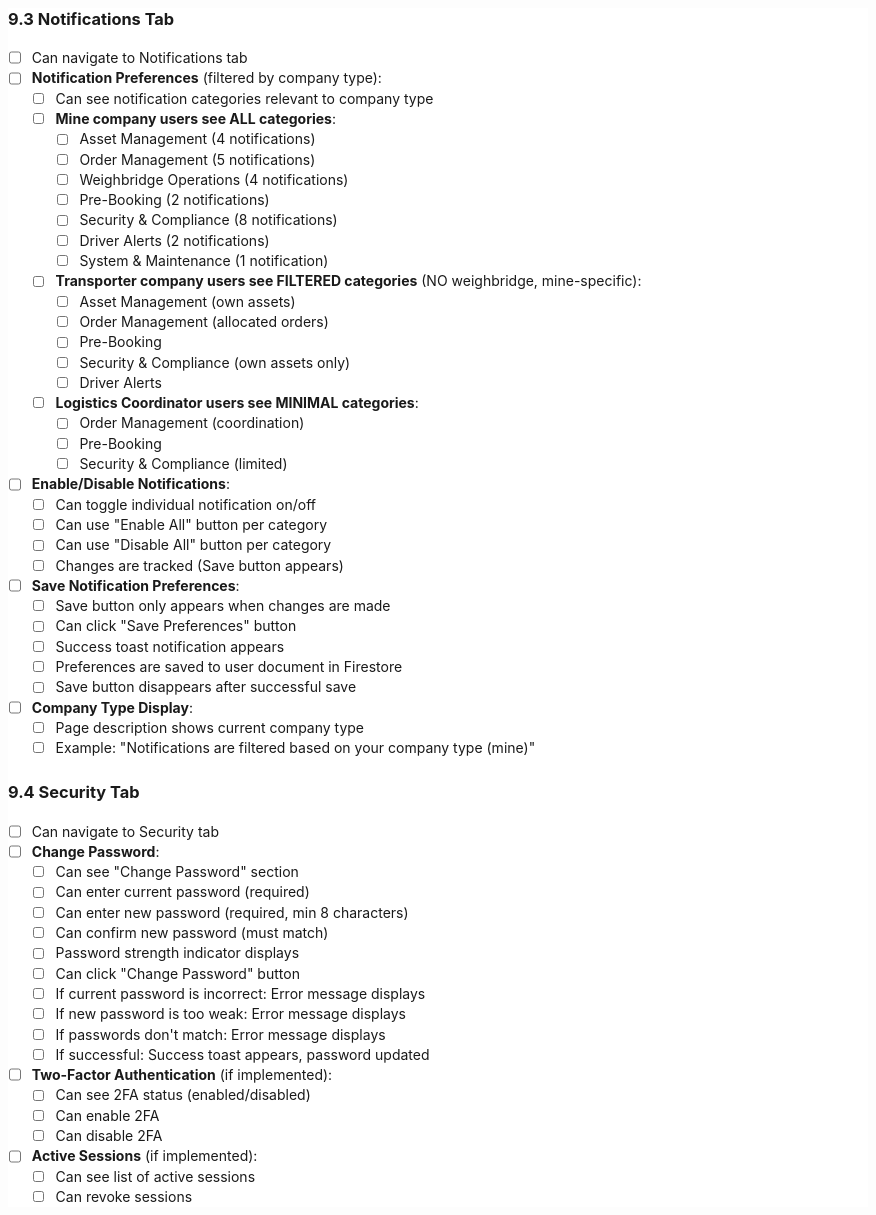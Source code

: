### 9.3 Notifications Tab

- [ ] Can navigate to Notifications tab
- [ ] **Notification Preferences** (filtered by company type):
  - [ ] Can see notification categories relevant to company type
  - [ ] **Mine company users see ALL categories**:
    - [ ] Asset Management (4 notifications)
    - [ ] Order Management (5 notifications)
    - [ ] Weighbridge Operations (4 notifications)
    - [ ] Pre-Booking (2 notifications)
    - [ ] Security & Compliance (8 notifications)
    - [ ] Driver Alerts (2 notifications)
    - [ ] System & Maintenance (1 notification)
  - [ ] **Transporter company users see FILTERED categories** (NO weighbridge, mine-specific):
    - [ ] Asset Management (own assets)
    - [ ] Order Management (allocated orders)
    - [ ] Pre-Booking
    - [ ] Security & Compliance (own assets only)
    - [ ] Driver Alerts
  - [ ] **Logistics Coordinator users see MINIMAL categories**:
    - [ ] Order Management (coordination)
    - [ ] Pre-Booking
    - [ ] Security & Compliance (limited)
- [ ] **Enable/Disable Notifications**:
  - [ ] Can toggle individual notification on/off
  - [ ] Can use "Enable All" button per category
  - [ ] Can use "Disable All" button per category
  - [ ] Changes are tracked (Save button appears)
- [ ] **Save Notification Preferences**:
  - [ ] Save button only appears when changes are made
  - [ ] Can click "Save Preferences" button
  - [ ] Success toast notification appears
  - [ ] Preferences are saved to user document in Firestore
  - [ ] Save button disappears after successful save
- [ ] **Company Type Display**:
  - [ ] Page description shows current company type
  - [ ] Example: "Notifications are filtered based on your company type (mine)"

### 9.4 Security Tab

- [ ] Can navigate to Security tab
- [ ] **Change Password**:
  - [ ] Can see "Change Password" section
  - [ ] Can enter current password (required)
  - [ ] Can enter new password (required, min 8 characters)
  - [ ] Can confirm new password (must match)
  - [ ] Password strength indicator displays
  - [ ] Can click "Change Password" button
  - [ ] If current password is incorrect: Error message displays
  - [ ] If new password is too weak: Error message displays
  - [ ] If passwords don't match: Error message displays
  - [ ] If successful: Success toast appears, password updated
- [ ] **Two-Factor Authentication** (if implemented):
  - [ ] Can see 2FA status (enabled/disabled)
  - [ ] Can enable 2FA
  - [ ] Can disable 2FA
- [ ] **Active Sessions** (if implemented):
  - [ ] Can see list of active sessions
  - [ ] Can revoke sessions
